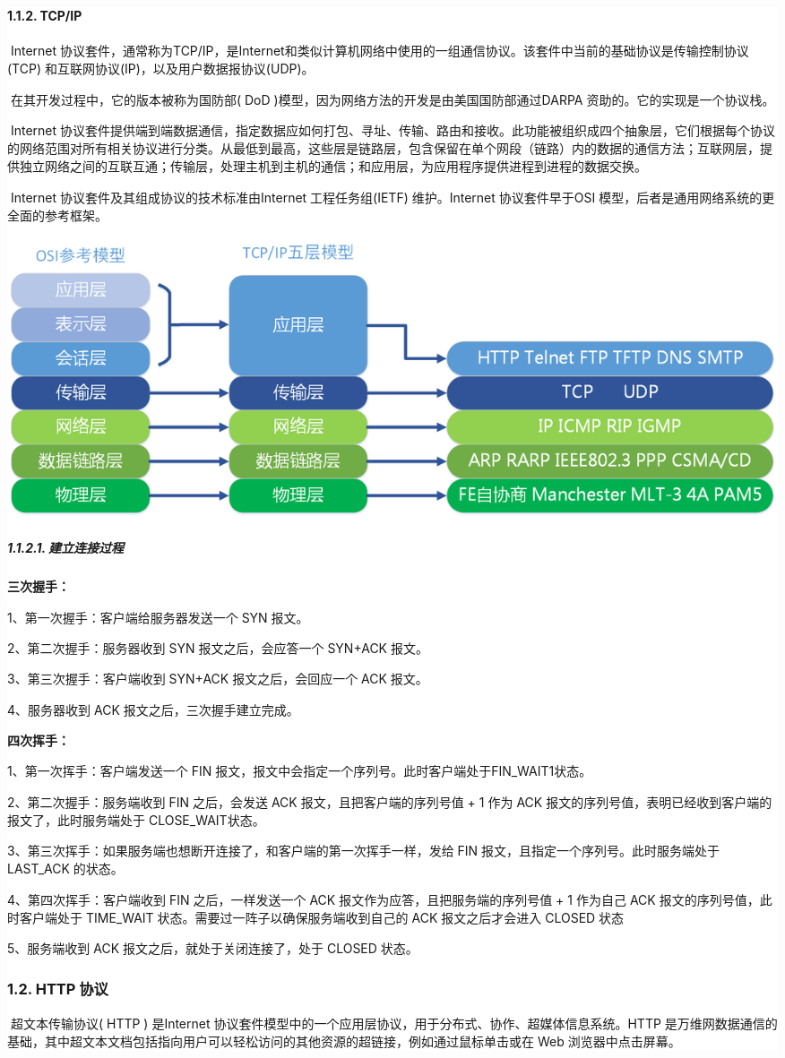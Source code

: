 #### 1.1.2. TCP/IP 

​		Internet 协议套件，通常称为TCP/IP，是Internet和类似计算机网络中使用的一组通信协议。该套件中当前的基础协议是传输控制协议(TCP) 和互联网协议(IP)，以及用户数据报协议(UDP)。

​		在其开发过程中，它的版本被称为国防部( DoD )模型，因为网络方法的开发是由美国国防部通过DARPA 资助的。它的实现是一个协议栈。

​		Internet 协议套件提供端到端数据通信，指定数据应如何打包、寻址、传输、路由和接收。此功能被组织成四个抽象层，它们根据每个协议的网络范围对所有相关协议进行分类。从最低到最高，这些层是链路层，包含保留在单个网段（链路）内的数据的通信方法；互联网层，提供独立网络之间的互联互通；传输层，处理主机到主机的通信；和应用层，为应用程序提供进程到进程的数据交换。

​		Internet 协议套件及其组成协议的技术标准由Internet 工程任务组(IETF) 维护。Internet 协议套件早于OSI 模型，后者是通用网络系统的更全面的参考框架。

<img src="./img/tcp.png">

##### 1.1.2.1. 建立连接过程

**三次握手：**

1、第一次握手：客户端给服务器发送一个 SYN 报文。

2、第二次握手：服务器收到 SYN 报文之后，会应答一个 SYN+ACK 报文。

3、第三次握手：客户端收到 SYN+ACK 报文之后，会回应一个 ACK 报文。

4、服务器收到 ACK 报文之后，三次握手建立完成。

**四次挥手：**

1、第一次挥手：客户端发送一个 FIN 报文，报文中会指定一个序列号。此时客户端处于FIN_WAIT1状态。

2、第二次握手：服务端收到 FIN 之后，会发送 ACK 报文，且把客户端的序列号值 + 1 作为 ACK 报文的序列号值，表明已经收到客户端的报文了，此时服务端处于 CLOSE_WAIT状态。

3、第三次挥手：如果服务端也想断开连接了，和客户端的第一次挥手一样，发给 FIN 报文，且指定一个序列号。此时服务端处于 LAST_ACK 的状态。

4、第四次挥手：客户端收到 FIN 之后，一样发送一个 ACK 报文作为应答，且把服务端的序列号值 + 1 作为自己 ACK 报文的序列号值，此时客户端处于 TIME_WAIT 状态。需要过一阵子以确保服务端收到自己的 ACK 报文之后才会进入 CLOSED 状态

5、服务端收到 ACK 报文之后，就处于关闭连接了，处于 CLOSED 状态。

### 1.2. HTTP 协议

​		超文本传输协议( HTTP ) 是Internet 协议套件模型中的一个应用层协议，用于分布式、协作、超媒体信息系统。HTTP 是万维网数据通信的基础，其中超文本文档包括指向用户可以轻松访问的其他资源的超链接，例如通过鼠标单击或在 Web 浏览器中点击屏幕。
